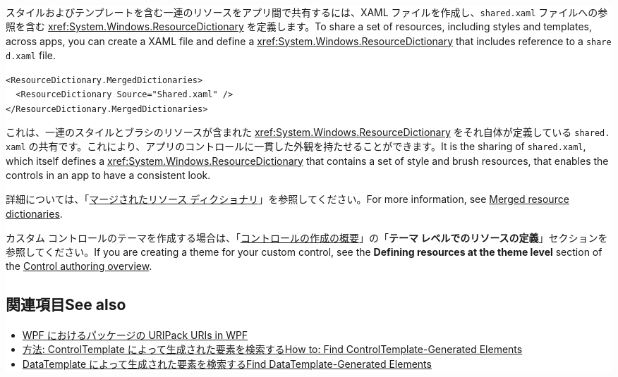 <span data-ttu-id="645a5-255">スタイルおよびテンプレートを含む一連のリソースをアプリ間で共有するには、XAML ファイルを作成し、`shared.xaml` ファイルへの参照を含む <xref:System.Windows.ResourceDictionary> を定義します。</span><span class="sxs-lookup"><span data-stu-id="645a5-255">To share a set of resources, including styles and templates, across apps, you can create a XAML file and define a <xref:System.Windows.ResourceDictionary> that includes reference to a `shared.xaml` file.</span></span>

```xaml
<ResourceDictionary.MergedDictionaries>
  <ResourceDictionary Source="Shared.xaml" />
</ResourceDictionary.MergedDictionaries>
```

<span data-ttu-id="645a5-256">これは、一連のスタイルとブラシのリソースが含まれた <xref:System.Windows.ResourceDictionary> をそれ自体が定義している `shared.xaml` の共有です。これにより、アプリのコントロールに一貫した外観を持たせることができます。</span><span class="sxs-lookup"><span data-stu-id="645a5-256">It is the sharing of `shared.xaml`, which itself defines a <xref:System.Windows.ResourceDictionary> that contains a set of style and brush resources, that enables the controls in an app to have a consistent look.</span></span>

<span data-ttu-id="645a5-257">詳細については、「[マージされたリソース ディクショナリ](../advanced/merged-resource-dictionaries.md)」を参照してください。</span><span class="sxs-lookup"><span data-stu-id="645a5-257">For more information, see [Merged resource dictionaries](../advanced/merged-resource-dictionaries.md).</span></span>

<span data-ttu-id="645a5-258">カスタム コントロールのテーマを作成する場合は、「[コントロールの作成の概要](control-authoring-overview.md#defining-resources-at-the-theme-level)」の「**テーマ レベルでのリソースの定義**」セクションを参照してください。</span><span class="sxs-lookup"><span data-stu-id="645a5-258">If you are creating a theme for your custom control, see the **Defining resources at the theme level** section of the [Control authoring overview](control-authoring-overview.md#defining-resources-at-the-theme-level).</span></span>

## <a name="see-also"></a><span data-ttu-id="645a5-259">関連項目</span><span class="sxs-lookup"><span data-stu-id="645a5-259">See also</span></span>

- [<span data-ttu-id="645a5-260">WPF におけるパッケージの URI</span><span class="sxs-lookup"><span data-stu-id="645a5-260">Pack URIs in WPF</span></span>](../app-development/pack-uris-in-wpf.md)
- [<span data-ttu-id="645a5-261">方法: ControlTemplate によって生成された要素を検索する</span><span class="sxs-lookup"><span data-stu-id="645a5-261">How to: Find ControlTemplate-Generated Elements</span></span>](how-to-find-controltemplate-generated-elements.md)
- [<span data-ttu-id="645a5-262">DataTemplate によって生成された要素を検索する</span><span class="sxs-lookup"><span data-stu-id="645a5-262">Find DataTemplate-Generated Elements</span></span>](../data/how-to-find-datatemplate-generated-elements.md)
